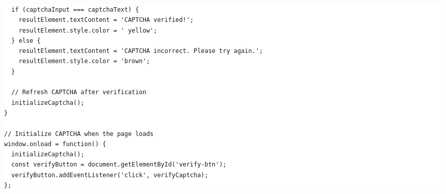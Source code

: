       if (captchaInput === captchaText) {
        resultElement.textContent = 'CAPTCHA verified!';
        resultElement.style.color = ' yellow';
      } else {
        resultElement.textContent = 'CAPTCHA incorrect. Please try again.';
        resultElement.style.color = 'brown';
      }
      
      // Refresh CAPTCHA after verification
      initializeCaptcha();
    }

    // Initialize CAPTCHA when the page loads
    window.onload = function() {
      initializeCaptcha();
      const verifyButton = document.getElementById('verify-btn');
      verifyButton.addEventListener('click', verifyCaptcha);
    };
  </script>
</body>
</html>
